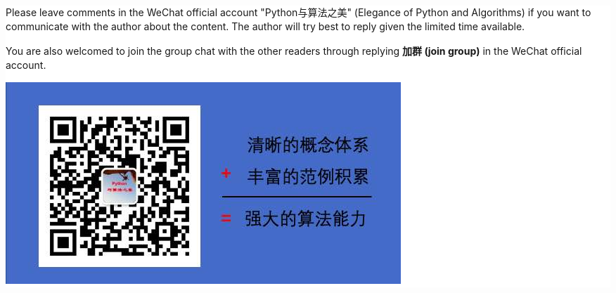 Please leave comments in the WeChat official account "Python与算法之美" (Elegance of Python and Algorithms) if you want to communicate with the author about the content. The author will try best to reply given the limited time available.

You are also welcomed to join the group chat with the other readers through replying **加群 (join group)** in the WeChat official account.

![image.png](../data/Python与算法之美logo.jpg)

```python

```
